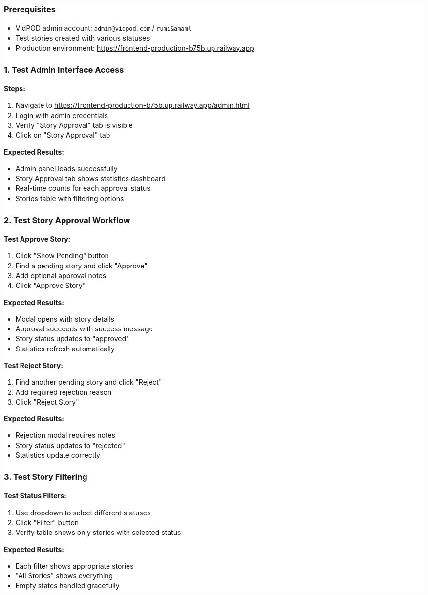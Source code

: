 ### Prerequisites
- VidPOD admin account: `admin@vidpod.com` / `rumi&amaml`
- Test stories created with various statuses
- Production environment: https://frontend-production-b75b.up.railway.app

### 1. Test Admin Interface Access

**Steps:**
1. Navigate to https://frontend-production-b75b.up.railway.app/admin.html
2. Login with admin credentials
3. Verify "Story Approval" tab is visible
4. Click on "Story Approval" tab

**Expected Results:**
- Admin panel loads successfully
- Story Approval tab shows statistics dashboard
- Real-time counts for each approval status
- Stories table with filtering options

### 2. Test Story Approval Workflow

**Test Approve Story:**
1. Click "Show Pending" button
2. Find a pending story and click "Approve"
3. Add optional approval notes
4. Click "Approve Story"

**Expected Results:**
- Modal opens with story details
- Approval succeeds with success message
- Story status updates to "approved"
- Statistics refresh automatically

**Test Reject Story:**
1. Find another pending story and click "Reject"
2. Add required rejection reason
3. Click "Reject Story"

**Expected Results:**
- Rejection modal requires notes
- Story status updates to "rejected"
- Statistics update correctly

### 3. Test Story Filtering

**Test Status Filters:**
1. Use dropdown to select different statuses
2. Click "Filter" button
3. Verify table shows only stories with selected status

**Expected Results:**
- Each filter shows appropriate stories
- "All Stories" shows everything
- Empty states handled gracefully
